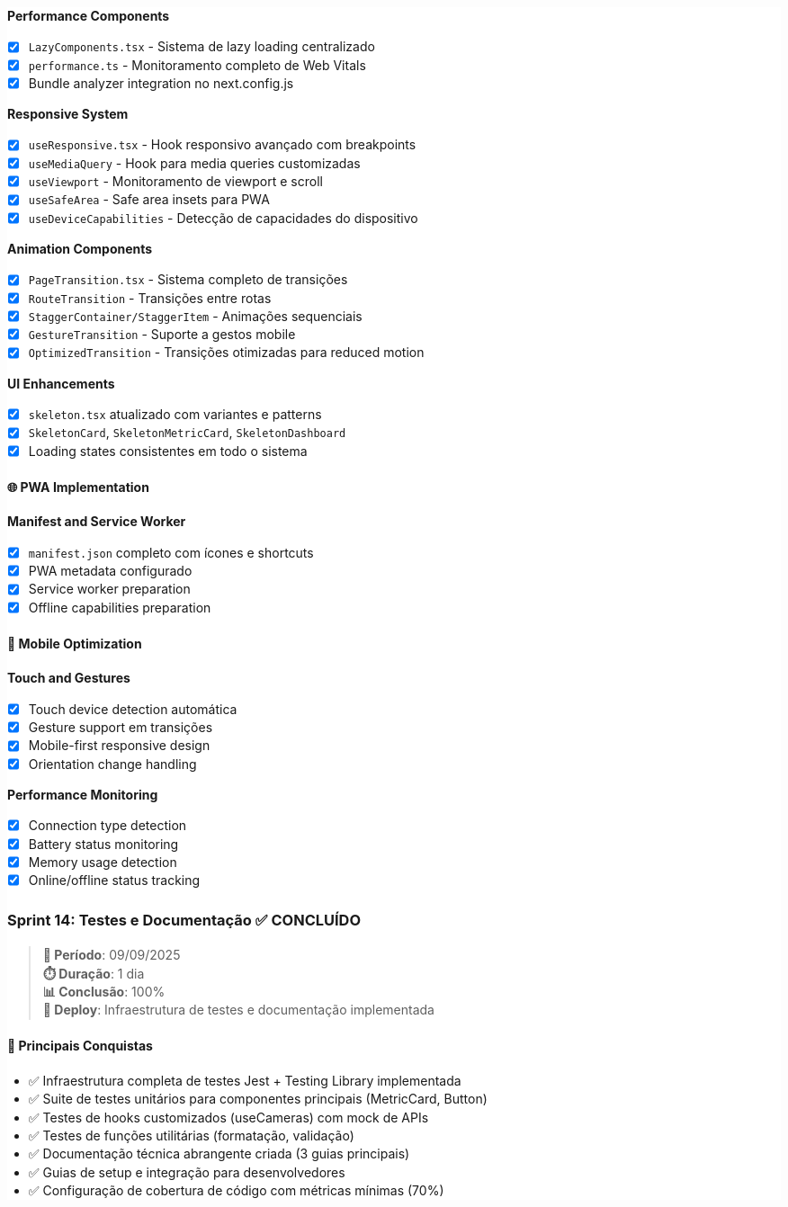 **Performance Components**
- [x] `LazyComponents.tsx` - Sistema de lazy loading centralizado
- [x] `performance.ts` - Monitoramento completo de Web Vitals
- [x] Bundle analyzer integration no next.config.js

**Responsive System**
- [x] `useResponsive.tsx` - Hook responsivo avançado com breakpoints
- [x] `useMediaQuery` - Hook para media queries customizadas
- [x] `useViewport` - Monitoramento de viewport e scroll
- [x] `useSafeArea` - Safe area insets para PWA
- [x] `useDeviceCapabilities` - Detecção de capacidades do dispositivo

**Animation Components**
- [x] `PageTransition.tsx` - Sistema completo de transições
- [x] `RouteTransition` - Transições entre rotas
- [x] `StaggerContainer/StaggerItem` - Animações sequenciais
- [x] `GestureTransition` - Suporte a gestos mobile
- [x] `OptimizedTransition` - Transições otimizadas para reduced motion

**UI Enhancements**
- [x] `skeleton.tsx` atualizado com variantes e patterns
- [x] `SkeletonCard`, `SkeletonMetricCard`, `SkeletonDashboard`
- [x] Loading states consistentes em todo o sistema

#### 🌐 PWA Implementation

**Manifest and Service Worker**
- [x] `manifest.json` completo com ícones e shortcuts
- [x] PWA metadata configurado
- [x] Service worker preparation
- [x] Offline capabilities preparation

#### 📱 Mobile Optimization

**Touch and Gestures**
- [x] Touch device detection automática
- [x] Gesture support em transições
- [x] Mobile-first responsive design
- [x] Orientation change handling

**Performance Monitoring**
- [x] Connection type detection
- [x] Battery status monitoring
- [x] Memory usage detection
- [x] Online/offline status tracking

### Sprint 14: Testes e Documentação ✅ CONCLUÍDO

> **📅 Período**: 09/09/2025  
> **⏱️ Duração**: 1 dia  
> **📊 Conclusão**: 100%  
> **🚀 Deploy**: Infraestrutura de testes e documentação implementada

#### 🎯 Principais Conquistas
- ✅ Infraestrutura completa de testes Jest + Testing Library implementada
- ✅ Suite de testes unitários para componentes principais (MetricCard, Button)
- ✅ Testes de hooks customizados (useCameras) com mock de APIs
- ✅ Testes de funções utilitárias (formatação, validação)
- ✅ Documentação técnica abrangente criada (3 guias principais)
- ✅ Guias de setup e integração para desenvolvedores
- ✅ Configuração de cobertura de código com métricas mínimas (70%)
